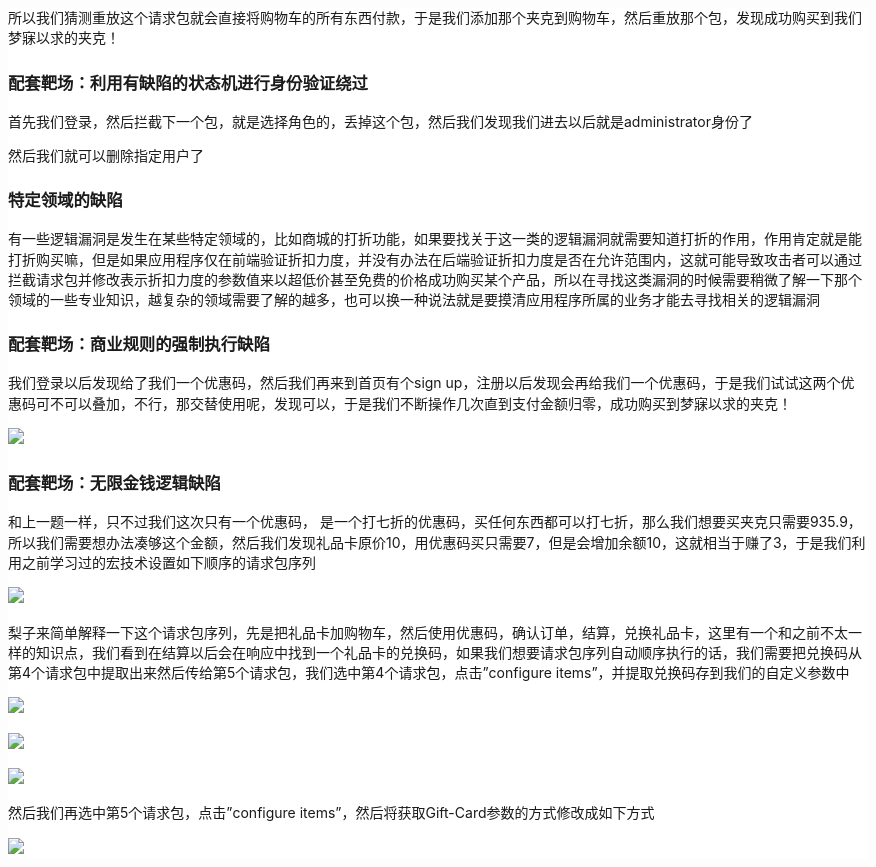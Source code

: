 所以我们猜测重放这个请求包就会直接将购物车的所有东西付款，于是我们添加那个夹克到购物车，然后重放那个包，发现成功购买到我们梦寐以求的夹克！

### <a class="reference-link" name="%E9%85%8D%E5%A5%97%E9%9D%B6%E5%9C%BA%EF%BC%9A%E5%88%A9%E7%94%A8%E6%9C%89%E7%BC%BA%E9%99%B7%E7%9A%84%E7%8A%B6%E6%80%81%E6%9C%BA%E8%BF%9B%E8%A1%8C%E8%BA%AB%E4%BB%BD%E9%AA%8C%E8%AF%81%E7%BB%95%E8%BF%87"></a>配套靶场：利用有缺陷的状态机进行身份验证绕过

首先我们登录，然后拦截下一个包，就是选择角色的，丢掉这个包，然后我们发现我们进去以后就是administrator身份了

然后我们就可以删除指定用户了

### <a class="reference-link" name="%E7%89%B9%E5%AE%9A%E9%A2%86%E5%9F%9F%E7%9A%84%E7%BC%BA%E9%99%B7"></a>特定领域的缺陷

有一些逻辑漏洞是发生在某些特定领域的，比如商城的打折功能，如果要找关于这一类的逻辑漏洞就需要知道打折的作用，作用肯定就是能打折购买嘛，但是如果应用程序仅在前端验证折扣力度，并没有办法在后端验证折扣力度是否在允许范围内，这就可能导致攻击者可以通过拦截请求包并修改表示折扣力度的参数值来以超低价甚至免费的价格成功购买某个产品，所以在寻找这类漏洞的时候需要稍微了解一下那个领域的一些专业知识，越复杂的领域需要了解的越多，也可以换一种说法就是要摸清应用程序所属的业务才能去寻找相关的逻辑漏洞

### <a class="reference-link" name="%E9%85%8D%E5%A5%97%E9%9D%B6%E5%9C%BA%EF%BC%9A%E5%95%86%E4%B8%9A%E8%A7%84%E5%88%99%E7%9A%84%E5%BC%BA%E5%88%B6%E6%89%A7%E8%A1%8C%E7%BC%BA%E9%99%B7"></a>配套靶场：商业规则的强制执行缺陷

我们登录以后发现给了我们一个优惠码，然后我们再来到首页有个sign up，注册以后发现会再给我们一个优惠码，于是我们试试这两个优惠码可不可以叠加，不行，那交替使用呢，发现可以，于是我们不断操作几次直到支付金额归零，成功购买到梦寐以求的夹克！

[![](https://p3.ssl.qhimg.com/t0182162714bd91187c.png)](https://p3.ssl.qhimg.com/t0182162714bd91187c.png)

### <a class="reference-link" name="%E9%85%8D%E5%A5%97%E9%9D%B6%E5%9C%BA%EF%BC%9A%E6%97%A0%E9%99%90%E9%87%91%E9%92%B1%E9%80%BB%E8%BE%91%E7%BC%BA%E9%99%B7"></a>配套靶场：无限金钱逻辑缺陷

和上一题一样，只不过我们这次只有一个优惠码， 是一个打七折的优惠码，买任何东西都可以打七折，那么我们想要买夹克只需要935.9，所以我们需要想办法凑够这个金额，然后我们发现礼品卡原价10，用优惠码买只需要7，但是会增加余额10，这就相当于赚了3，于是我们利用之前学习过的宏技术设置如下顺序的请求包序列

[![](https://p3.ssl.qhimg.com/t01c7b2ebf49ef652b2.png)](https://p3.ssl.qhimg.com/t01c7b2ebf49ef652b2.png)

梨子来简单解释一下这个请求包序列，先是把礼品卡加购物车，然后使用优惠码，确认订单，结算，兑换礼品卡，这里有一个和之前不太一样的知识点，我们看到在结算以后会在响应中找到一个礼品卡的兑换码，如果我们想要请求包序列自动顺序执行的话，我们需要把兑换码从第4个请求包中提取出来然后传给第5个请求包，我们选中第4个请求包，点击”configure items”，并提取兑换码存到我们的自定义参数中

[![](https://p3.ssl.qhimg.com/t018c1f80985202f62f.png)](https://p3.ssl.qhimg.com/t018c1f80985202f62f.png)

[![](https://p0.ssl.qhimg.com/t01fc6ec7bbf8f3fc1e.png)](https://p0.ssl.qhimg.com/t01fc6ec7bbf8f3fc1e.png)

[![](https://p4.ssl.qhimg.com/t01720eec52d73fd2e5.png)](https://p4.ssl.qhimg.com/t01720eec52d73fd2e5.png)

然后我们再选中第5个请求包，点击”configure items”，然后将获取Gift-Card参数的方式修改成如下方式

[![](https://p4.ssl.qhimg.com/t01b7b063796b8b6d63.png)](https://p4.ssl.qhimg.com/t01b7b063796b8b6d63.png)
